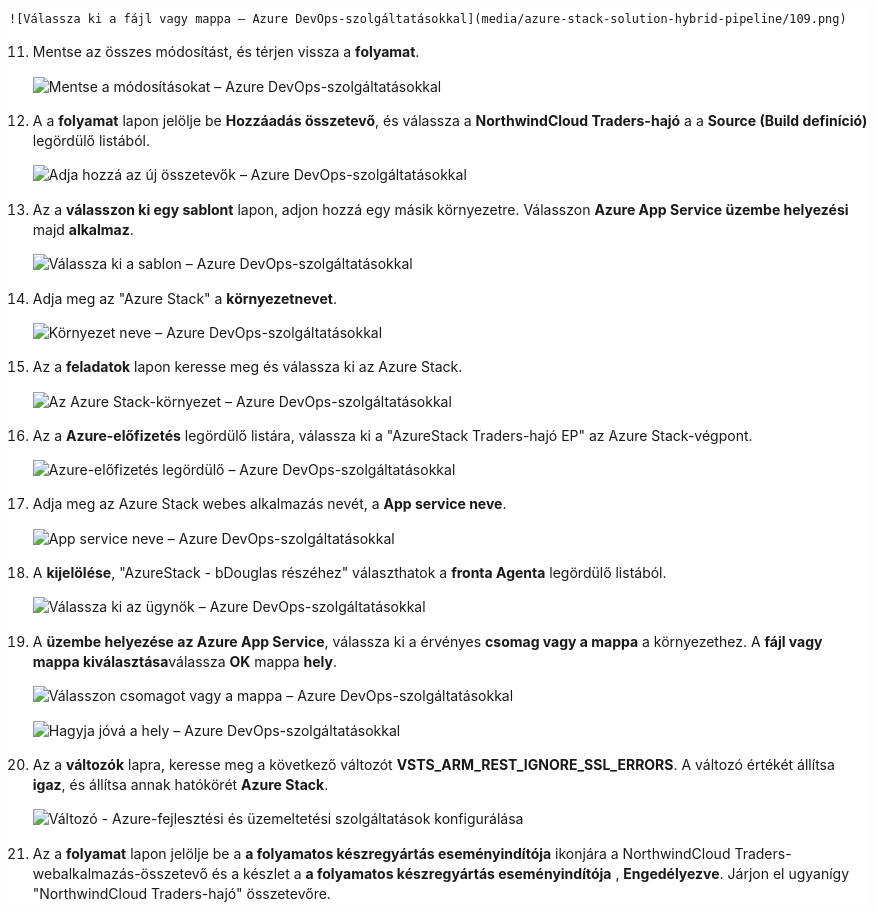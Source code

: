     ![Válassza ki a fájl vagy mappa – Azure DevOps-szolgáltatásokkal](media/azure-stack-solution-hybrid-pipeline/109.png)

11. Mentse az összes módosítást, és térjen vissza a **folyamat**.

    ![Mentse a módosításokat – Azure DevOps-szolgáltatásokkal](media/azure-stack-solution-hybrid-pipeline/110.png)

12. A a **folyamat** lapon jelölje be **Hozzáadás összetevő**, és válassza a **NorthwindCloud Traders-hajó** a a **Source (Build definíció)** legördülő listából.

    ![Adja hozzá az új összetevők – Azure DevOps-szolgáltatásokkal](media/azure-stack-solution-hybrid-pipeline/111.png)

13. Az a **válasszon ki egy sablont** lapon, adjon hozzá egy másik környezetre. Válasszon **Azure App Service üzembe helyezési** majd **alkalmaz**.

    ![Válassza ki a sablon – Azure DevOps-szolgáltatásokkal](media/azure-stack-solution-hybrid-pipeline/112.png)

14. Adja meg az "Azure Stack" a **környezetnevet**.

    ![Környezet neve – Azure DevOps-szolgáltatásokkal](media/azure-stack-solution-hybrid-pipeline/113.png)

15. Az a **feladatok** lapon keresse meg és válassza ki az Azure Stack.

    ![Az Azure Stack-környezet – Azure DevOps-szolgáltatásokkal](media/azure-stack-solution-hybrid-pipeline/114.png)

16. Az a **Azure-előfizetés** legördülő listára, válassza ki a "AzureStack Traders-hajó EP" az Azure Stack-végpont.

    ![Azure-előfizetés legördülő – Azure DevOps-szolgáltatásokkal](media/azure-stack-solution-hybrid-pipeline/115.png)

17. Adja meg az Azure Stack webes alkalmazás nevét, a **App service neve**.

    ![App service neve – Azure DevOps-szolgáltatásokkal](media/azure-stack-solution-hybrid-pipeline/116.png)

18. A **kijelölése**, "AzureStack - bDouglas részéhez" választhatok a **fronta Agenta** legördülő listából.

    ![Válassza ki az ügynök – Azure DevOps-szolgáltatásokkal](media/azure-stack-solution-hybrid-pipeline/117.png)

19. A **üzembe helyezése az Azure App Service**, válassza ki a érvényes **csomag vagy a mappa** a környezethez. A **fájl vagy mappa kiválasztása**válassza **OK** mappa **hely**.

    ![Válasszon csomagot vagy a mappa – Azure DevOps-szolgáltatásokkal](media/azure-stack-solution-hybrid-pipeline/118.png)

    ![Hagyja jóvá a hely – Azure DevOps-szolgáltatásokkal](media/azure-stack-solution-hybrid-pipeline/119.png)

20. Az a **változók** lapra, keresse meg a következő változót **VSTS_ARM_REST_IGNORE_SSL_ERRORS**. A változó értékét állítsa **igaz**, és állítsa annak hatókörét **Azure Stack**.

    ![Változó - Azure-fejlesztési és üzemeltetési szolgáltatások konfigurálása](media/azure-stack-solution-hybrid-pipeline/120.png)

21. Az a **folyamat** lapon jelölje be a **a folyamatos készregyártás eseményindítója** ikonjára a NorthwindCloud Traders-webalkalmazás-összetevő és a készlet a **a folyamatos készregyártás eseményindítója** , **Engedélyezve**.  Járjon el ugyanígy "NorthwindCloud Traders-hajó" összetevőre.
